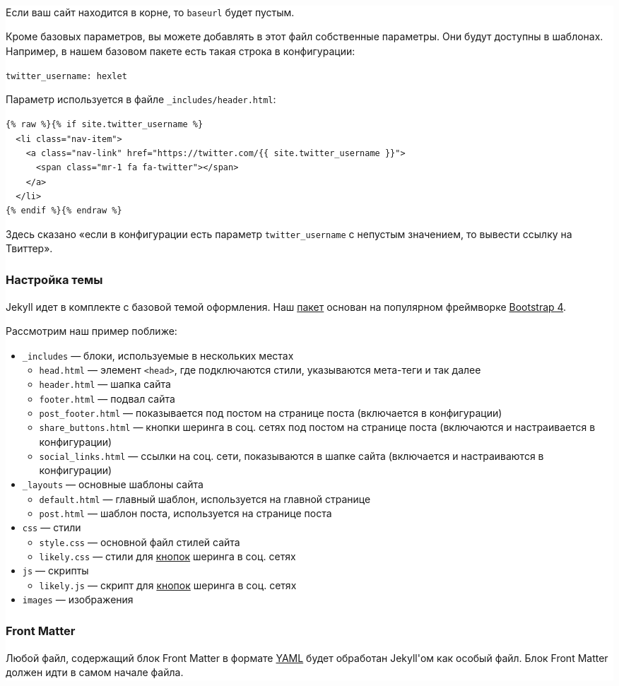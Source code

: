 Если ваш сайт находится в корне, то `baseurl` будет пустым.

Кроме базовых параметров, вы можете добавлять в этот файл собственные параметры. Они будут доступны в шаблонах. Например, в нашем базовом пакете есть такая строка в конфигурации:

```
twitter_username: hexlet
```

Параметр используется в файле `_includes/header.html`:

```
{% raw %}{% if site.twitter_username %}
  <li class="nav-item">
    <a class="nav-link" href="https://twitter.com/{{ site.twitter_username }}">
      <span class="mr-1 fa fa-twitter"></span>
    </a>
  </li>
{% endif %}{% endraw %}
```

Здесь сказано «если в конфигурации есть параметр `twitter_username` с непустым значением, то вывести ссылку на Твиттер».

### Настройка темы

Jekyll идет в комплекте с базовой темой оформления. Наш [пакет](https://github.com/hexlet-boilerplates/jekyll-bootstrap4-docker) основан на популярном фреймворке [Bootstrap 4](/bootstrap).

Рассмотрим наш пример поближе:

- `_includes` — блоки, используемые в нескольких местах
    - `head.html` — элемент `<head>`, где подключаются стили, указываются мета-теги и так далее
    - `header.html` — шапка сайта
    - `footer.html` — подвал сайта
    - `post_footer.html` — показывается под постом на странице поста (включается в конфигурации)
    - `share_buttons.html` — кнопки шеринга в соц. сетях под постом на странице поста (включаются и настраивается в конфигурации)
    - `social_links.html` — ссылки на соц. сети, показываются в  шапке сайта (включается и настраиваются в конфигурации)
- `_layouts` — основные шаблоны сайта
    - `default.html` — главный шаблон, используется на главной странице
    - `post.html` — шаблон поста, используется на странице поста
- `css` — стили
    - `style.css` — основной файл стилей сайта
    - `likely.css` — стили для [кнопок](https://github.com/ilyabirman/Likely) шеринга в соц. сетях
- `js` — скрипты
    - `likely.js` — скрипт для [кнопок](https://github.com/ilyabirman/Likely) шеринга в соц. сетях
- `images` — изображения


### Front Matter

Любой файл, содержащий блок Front Matter в формате [YAML](https://yaml.org/) будет обработан Jekyll'ом как особый файл. Блок Front Matter должен идти в самом начале файла. 
